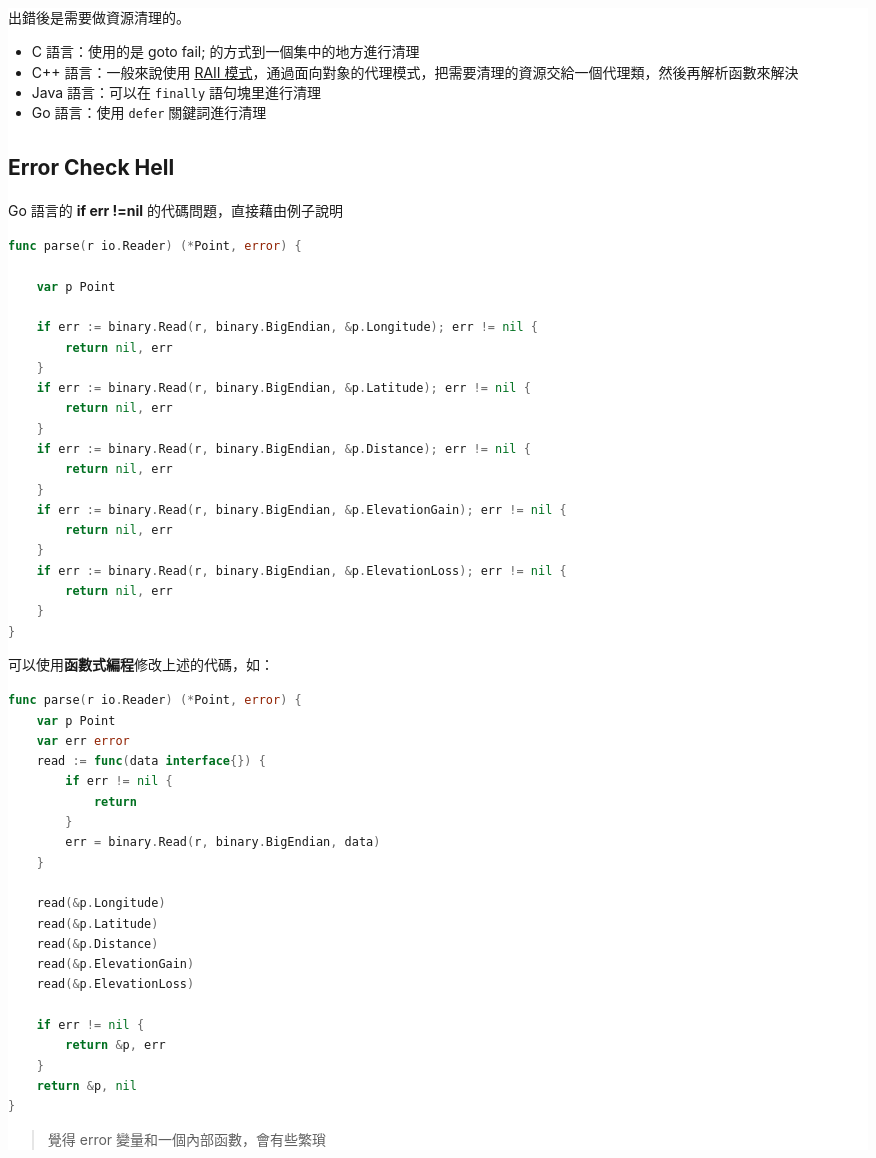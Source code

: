 出錯後是需要做資源清理的。
- C 語言：使用的是 goto fail; 的方式到一個集中的地方進行清理
- C++ 語言：一般來說使用 [RAII 模式](https://en.wikipedia.org/wiki/Resource_acquisition_is_initialization)，通過面向對象的代理模式，把需要清理的資源交給一個代理類，然後再解析函數來解決
- Java 語言：可以在 `finally` 語句塊里進行清理
- Go 語言：使用 `defer` 關鍵詞進行清理

## Error Check Hell

Go 語言的 **if err !=nil** 的代碼問題，直接藉由例子說明
```go
func parse(r io.Reader) (*Point, error) {

    var p Point

    if err := binary.Read(r, binary.BigEndian, &p.Longitude); err != nil {
        return nil, err
    }
    if err := binary.Read(r, binary.BigEndian, &p.Latitude); err != nil {
        return nil, err
    }
    if err := binary.Read(r, binary.BigEndian, &p.Distance); err != nil {
        return nil, err
    }
    if err := binary.Read(r, binary.BigEndian, &p.ElevationGain); err != nil {
        return nil, err
    }
    if err := binary.Read(r, binary.BigEndian, &p.ElevationLoss); err != nil {
        return nil, err
    }
}
```

可以使用**函數式編程**修改上述的代碼，如：
```go
func parse(r io.Reader) (*Point, error) {
    var p Point
    var err error
    read := func(data interface{}) {
        if err != nil {
            return
        }
        err = binary.Read(r, binary.BigEndian, data)
    }

    read(&p.Longitude)
    read(&p.Latitude)
    read(&p.Distance)
    read(&p.ElevationGain)
    read(&p.ElevationLoss)

    if err != nil {
        return &p, err
    }
    return &p, nil
}
```
> 覺得 error 變量和一個內部函數，會有些繁瑣
